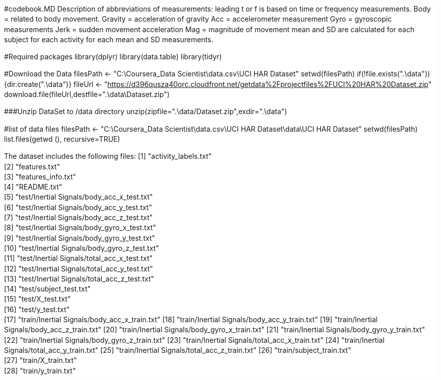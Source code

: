 #codebook.MD
Description of abbreviations of measurements:
leading t or f is based on time or frequency measurements.
Body = related to body movement.
Gravity = acceleration of gravity
Acc = accelerometer measurement
Gyro = gyroscopic measurements
Jerk = sudden movement acceleration
Mag = magnitude of movement
mean and SD are calculated for each subject for each activity for each mean and SD measurements.

#Required packages
library(dplyr)
library(data.table)
library(tidyr)

#Download the Data
filesPath <- "C:\\Coursera_Data Scientist\\data.csv\\UCI HAR Dataset"
setwd(filesPath)
if(!file.exists(".\\data")){dir.create(".\\data")}
fileUrl <- "https://d396qusza40orc.cloudfront.net/getdata%2Fprojectfiles%2FUCI%20HAR%20Dataset.zip"
download.file(fileUrl,destfile=".\\data\\Dataset.zip")

###Unzip DataSet to /data directory
unzip(zipfile=".\\data/Dataset.zip",exdir=".\\data")

#list of data files
filesPath <- "C:\\Coursera_Data Scientist\\data.csv\\UCI HAR Dataset\\data\\UCI HAR Dataset"
setwd(filesPath)          
list.files(getwd (), recursive=TRUE)

The dataset includes the following files:
 [1] "activity_labels.txt"                         
 [2] "features.txt"                                
 [3] "features_info.txt"                           
 [4] "README.txt"                                  
 [5] "test/Inertial Signals/body_acc_x_test.txt"   
 [6] "test/Inertial Signals/body_acc_y_test.txt"   
 [7] "test/Inertial Signals/body_acc_z_test.txt"   
 [8] "test/Inertial Signals/body_gyro_x_test.txt"  
 [9] "test/Inertial Signals/body_gyro_y_test.txt"  
[10] "test/Inertial Signals/body_gyro_z_test.txt"  
[11] "test/Inertial Signals/total_acc_x_test.txt"  
[12] "test/Inertial Signals/total_acc_y_test.txt"  
[13] "test/Inertial Signals/total_acc_z_test.txt"  
[14] "test/subject_test.txt"                       
[15] "test/X_test.txt"                             
[16] "test/y_test.txt"                             
[17] "train/Inertial Signals/body_acc_x_train.txt" 
[18] "train/Inertial Signals/body_acc_y_train.txt" 
[19] "train/Inertial Signals/body_acc_z_train.txt" 
[20] "train/Inertial Signals/body_gyro_x_train.txt"
[21] "train/Inertial Signals/body_gyro_y_train.txt"
[22] "train/Inertial Signals/body_gyro_z_train.txt"
[23] "train/Inertial Signals/total_acc_x_train.txt"
[24] "train/Inertial Signals/total_acc_y_train.txt"
[25] "train/Inertial Signals/total_acc_z_train.txt"
[26] "train/subject_train.txt"                     
[27] "train/X_train.txt"                           
[28] "train/y_train.txt" 
